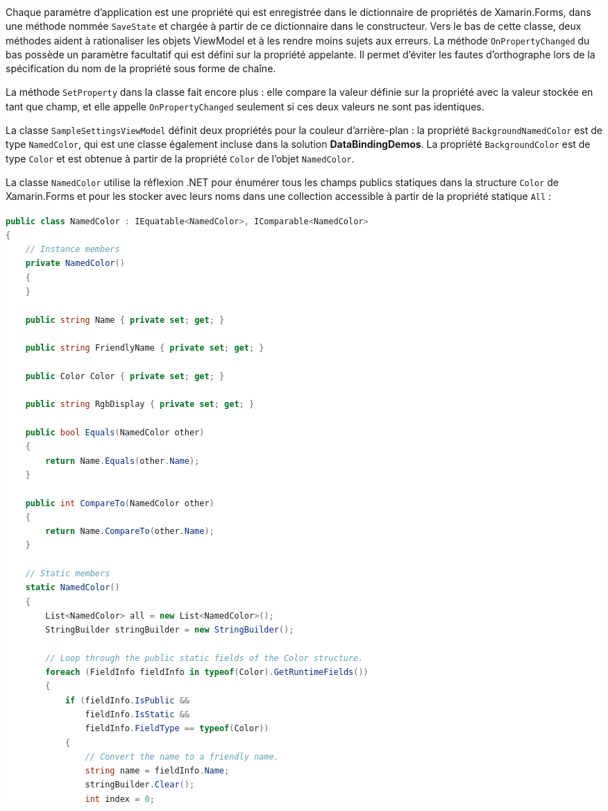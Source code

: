 ```csharp
```

Chaque paramètre d’application est une propriété qui est enregistrée dans le dictionnaire de propriétés de Xamarin.Forms, dans une méthode nommée `SaveState` et chargée à partir de ce dictionnaire dans le constructeur. Vers le bas de cette classe, deux méthodes aident à rationaliser les objets ViewModel et à les rendre moins sujets aux erreurs. La méthode `OnPropertyChanged` du bas possède un paramètre facultatif qui est défini sur la propriété appelante. Il permet d’éviter les fautes d’orthographe lors de la spécification du nom de la propriété sous forme de chaîne.

La méthode `SetProperty` dans la classe fait encore plus : elle compare la valeur définie sur la propriété avec la valeur stockée en tant que champ, et elle appelle `OnPropertyChanged` seulement si ces deux valeurs ne sont pas identiques.

La classe `SampleSettingsViewModel` définit deux propriétés pour la couleur d’arrière-plan : la propriété `BackgroundNamedColor` est de type `NamedColor`, qui est une classe également incluse dans la solution **DataBindingDemos**. La propriété `BackgroundColor` est de type `Color` et est obtenue à partir de la propriété `Color` de l’objet `NamedColor`.

La classe `NamedColor` utilise la réflexion .NET pour énumérer tous les champs publics statiques dans la structure `Color` de Xamarin.Forms et pour les stocker avec leurs noms dans une collection accessible à partir de la propriété statique `All` :

```csharp
public class NamedColor : IEquatable<NamedColor>, IComparable<NamedColor>
{
    // Instance members
    private NamedColor()
    {
    }

    public string Name { private set; get; }

    public string FriendlyName { private set; get; }

    public Color Color { private set; get; }

    public string RgbDisplay { private set; get; }

    public bool Equals(NamedColor other)
    {
        return Name.Equals(other.Name);
    }

    public int CompareTo(NamedColor other)
    {
        return Name.CompareTo(other.Name);
    }

    // Static members
    static NamedColor()
    {
        List<NamedColor> all = new List<NamedColor>();
        StringBuilder stringBuilder = new StringBuilder();

        // Loop through the public static fields of the Color structure.
        foreach (FieldInfo fieldInfo in typeof(Color).GetRuntimeFields())
        {
            if (fieldInfo.IsPublic &&
                fieldInfo.IsStatic &&
                fieldInfo.FieldType == typeof(Color))
            {
                // Convert the name to a friendly name.
                string name = fieldInfo.Name;
                stringBuilder.Clear();
                int index = 0;
```